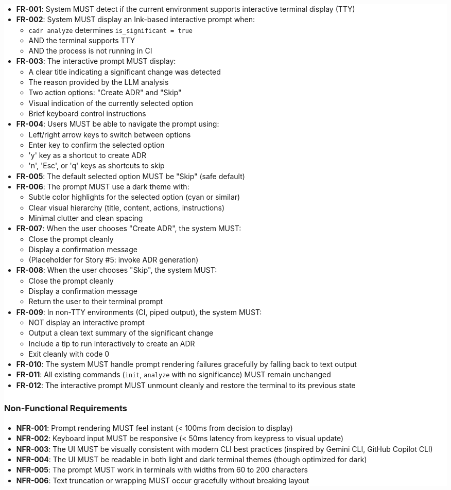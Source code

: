 - **FR-001**: System MUST detect if the current environment supports interactive terminal display (TTY)
- **FR-002**: System MUST display an Ink-based interactive prompt when:
  - `cadr analyze` determines `is_significant = true`
  - AND the terminal supports TTY
  - AND the process is not running in CI
- **FR-003**: The interactive prompt MUST display:
  - A clear title indicating a significant change was detected
  - The reason provided by the LLM analysis
  - Two action options: "Create ADR" and "Skip"
  - Visual indication of the currently selected option
  - Brief keyboard control instructions
- **FR-004**: Users MUST be able to navigate the prompt using:
  - Left/right arrow keys to switch between options
  - Enter key to confirm the selected option
  - 'y' key as a shortcut to create ADR
  - 'n', 'Esc', or 'q' keys as shortcuts to skip
- **FR-005**: The default selected option MUST be "Skip" (safe default)
- **FR-006**: The prompt MUST use a dark theme with:
  - Subtle color highlights for the selected option (cyan or similar)
  - Clear visual hierarchy (title, content, actions, instructions)
  - Minimal clutter and clean spacing
- **FR-007**: When the user chooses "Create ADR", the system MUST:
  - Close the prompt cleanly
  - Display a confirmation message
  - (Placeholder for Story #5: invoke ADR generation)
- **FR-008**: When the user chooses "Skip", the system MUST:
  - Close the prompt cleanly
  - Display a confirmation message
  - Return the user to their terminal prompt
- **FR-009**: In non-TTY environments (CI, piped output), the system MUST:
  - NOT display an interactive prompt
  - Output a clean text summary of the significant change
  - Include a tip to run interactively to create an ADR
  - Exit cleanly with code 0
- **FR-010**: The system MUST handle prompt rendering failures gracefully by falling back to text output
- **FR-011**: All existing commands (`init`, `analyze` with no significance) MUST remain unchanged
- **FR-012**: The interactive prompt MUST unmount cleanly and restore the terminal to its previous state

### Non-Functional Requirements

- **NFR-001**: Prompt rendering MUST feel instant (< 100ms from decision to display)
- **NFR-002**: Keyboard input MUST be responsive (< 50ms latency from keypress to visual update)
- **NFR-003**: The UI MUST be visually consistent with modern CLI best practices (inspired by Gemini CLI, GitHub Copilot CLI)
- **NFR-004**: The UI MUST be readable in both light and dark terminal themes (though optimized for dark)
- **NFR-005**: The prompt MUST work in terminals with widths from 60 to 200 characters
- **NFR-006**: Text truncation or wrapping MUST occur gracefully without breaking layout
